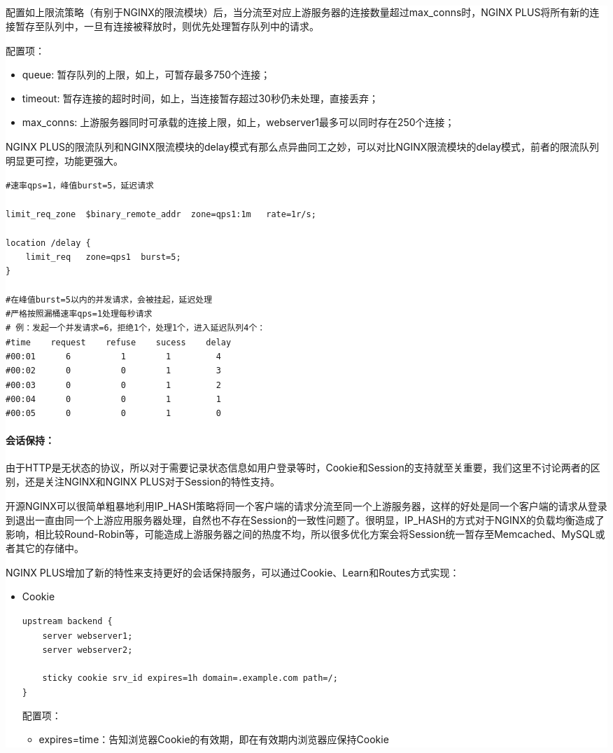   配置如上限流策略（有别于NGINX的限流模块）后，当分流至对应上游服务器的连接数量超过max_conns时，NGINX   PLUS将所有新的连接暂存至队列中，一旦有连接被释放时，则优先处理暂存队列中的请求。
  
  配置项：
  
  * queue: 暂存队列的上限，如上，可暂存最多750个连接；
  
  * timeout: 暂存连接的超时时间，如上，当连接暂存超过30秒仍未处理，直接丢弃；
  
  * max_conns: 上游服务器同时可承载的连接上限，如上，webserver1最多可以同时存在250个连接；

  NGINX PLUS的限流队列和NGINX限流模块的delay模式有那么点异曲同工之妙，可以对比NGINX限流模块的delay模式，前者的限流队列明显更可控，功能更强大。

  ~~~
  #速率qps=1，峰值burst=5，延迟请求

  limit_req_zone  $binary_remote_addr  zone=qps1:1m   rate=1r/s;

  location /delay {
      limit_req   zone=qps1  burst=5;
  }

  #在峰值burst=5以内的并发请求，会被挂起，延迟处理
  #严格按照漏桶速率qps=1处理每秒请求
  # 例：发起一个并发请求=6，拒绝1个，处理1个，进入延迟队列4个：
  #time    request    refuse    sucess    delay
  #00:01      6          1        1         4
  #00:02      0          0        1         3
  #00:03      0          0        1         2
  #00:04      0          0        1         1
  #00:05      0          0        1         0
  ~~~

#### 会话保持：

由于HTTP是无状态的协议，所以对于需要记录状态信息如用户登录等时，Cookie和Session的支持就至关重要，我们这里不讨论两者的区别，还是关注NGINX和NGINX PLUS对于Session的特性支持。

开源NGINX可以很简单粗暴地利用IP_HASH策略将同一个客户端的请求分流至同一个上游服务器，这样的好处是同一个客户端的请求从登录到退出一直由同一个上游应用服务器处理，自然也不存在Session的一致性问题了。很明显，IP_HASH的方式对于NGINX的负载均衡造成了影响，相比较Round-Robin等，可能造成上游服务器之间的热度不均，所以很多优化方案会将Session统一暂存至Memcached、MySQL或者其它的存储中。

NGINX PLUS增加了新的特性来支持更好的会话保持服务，可以通过Cookie、Learn和Routes方式实现：

- Cookie

  ~~~
  upstream backend {
      server webserver1;
      server webserver2;
  
      sticky cookie srv_id expires=1h domain=.example.com path=/;
  }
  ~~~

  配置项：

  * expires=time：告知浏览器Cookie的有效期，即在有效期内浏览器应保持Cookie
